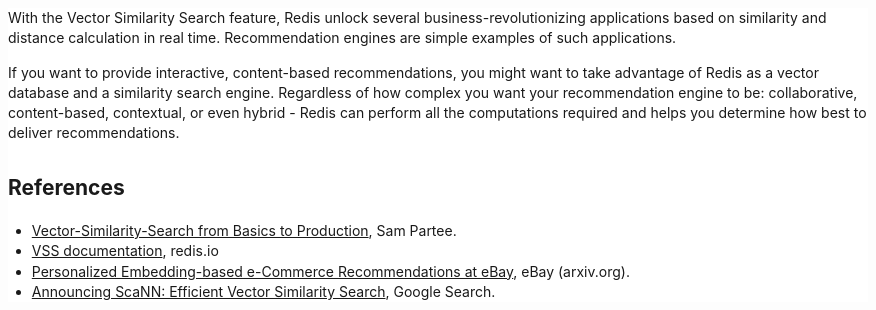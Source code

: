 With the Vector Similarity Search feature, Redis unlock several business-revolutionizing applications based on similarity and distance calculation in real time. Recommendation engines are simple examples of such applications.

If you want to provide interactive, content-based recommendations, you might want to take advantage of Redis as a vector database and a similarity search engine. Regardless of how complex you want your recommendation engine to be: collaborative, content-based, contextual, or even hybrid - Redis can perform all the computations required and helps you determine how best to deliver recommendations. 

## References

*   [Vector-Similarity-Search from Basics to Production](https://mlops.community/vector-similarity-search-from-basics-to-production/), Sam Partee.
*   [VSS documentation](https://redis.io/docs/stack/search/reference/vectors/), redis.io
*   [Personalized Embedding-based e-Commerce Recommendations at eBay](https://arxiv.org/pdf/2102.06156.pdf), eBay (arxiv.org).
*   [Announcing ScaNN: Efficient Vector Similarity Search](https://ai.googleblog.com/2020/07/announcing-scann-efficient-vector.html), Google Search.
